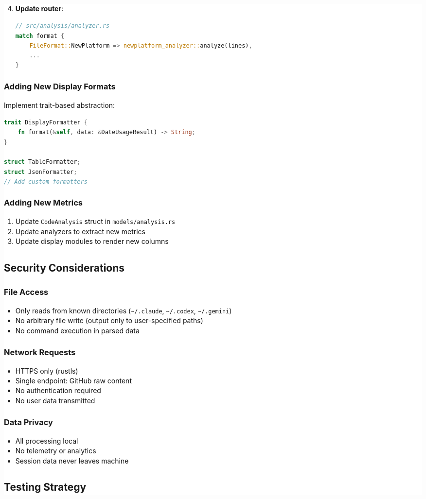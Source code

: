 4. **Update router**:

   ```rust
   // src/analysis/analyzer.rs
   match format {
       FileFormat::NewPlatform => newplatform_analyzer::analyze(lines),
       ...
   }
   ```

### Adding New Display Formats

Implement trait-based abstraction:

```rust
trait DisplayFormatter {
    fn format(&self, data: &DateUsageResult) -> String;
}

struct TableFormatter;
struct JsonFormatter;
// Add custom formatters
```

### Adding New Metrics

1. Update `CodeAnalysis` struct in `models/analysis.rs`
2. Update analyzers to extract new metrics
3. Update display modules to render new columns

## Security Considerations

### File Access

- Only reads from known directories (`~/.claude`, `~/.codex`, `~/.gemini`)
- No arbitrary file write (output only to user-specified paths)
- No command execution in parsed data

### Network Requests

- HTTPS only (rustls)
- Single endpoint: GitHub raw content
- No authentication required
- No user data transmitted

### Data Privacy

- All processing local
- No telemetry or analytics
- Session data never leaves machine

## Testing Strategy
